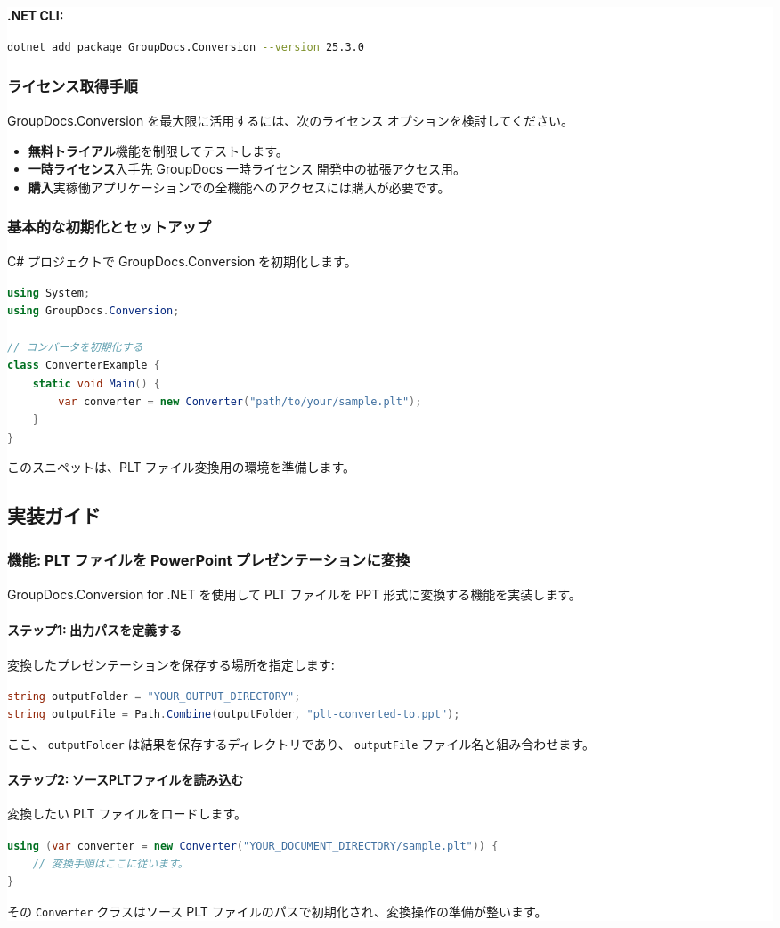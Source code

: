 **.NET CLI:**

```bash
dotnet add package GroupDocs.Conversion --version 25.3.0
```

### ライセンス取得手順
GroupDocs.Conversion を最大限に活用するには、次のライセンス オプションを検討してください。

- **無料トライアル**機能を制限してテストします。
- **一時ライセンス**入手先 [GroupDocs 一時ライセンス](https://purchase.groupdocs.com/temporary-license/) 開発中の拡張アクセス用。
- **購入**実稼働アプリケーションでの全機能へのアクセスには購入が必要です。

### 基本的な初期化とセットアップ
C# プロジェクトで GroupDocs.Conversion を初期化します。

```csharp
using System;
using GroupDocs.Conversion;

// コンバータを初期化する
class ConverterExample {
    static void Main() {
        var converter = new Converter("path/to/your/sample.plt");
    }
}
```
このスニペットは、PLT ファイル変換用の環境を準備します。

## 実装ガイド

### 機能: PLT ファイルを PowerPoint プレゼンテーションに変換
GroupDocs.Conversion for .NET を使用して PLT ファイルを PPT 形式に変換する機能を実装します。

#### ステップ1: 出力パスを定義する
変換したプレゼンテーションを保存する場所を指定します:

```csharp
string outputFolder = "YOUR_OUTPUT_DIRECTORY";
string outputFile = Path.Combine(outputFolder, "plt-converted-to.ppt");
```
ここ、 `outputFolder` は結果を保存するディレクトリであり、 `outputFile` ファイル名と組み合わせます。

#### ステップ2: ソースPLTファイルを読み込む
変換したい PLT ファイルをロードします。

```csharp
using (var converter = new Converter("YOUR_DOCUMENT_DIRECTORY/sample.plt")) {
    // 変換手順はここに従います。
}
```
その `Converter` クラスはソース PLT ファイルのパスで初期化され、変換操作の準備が整います。
